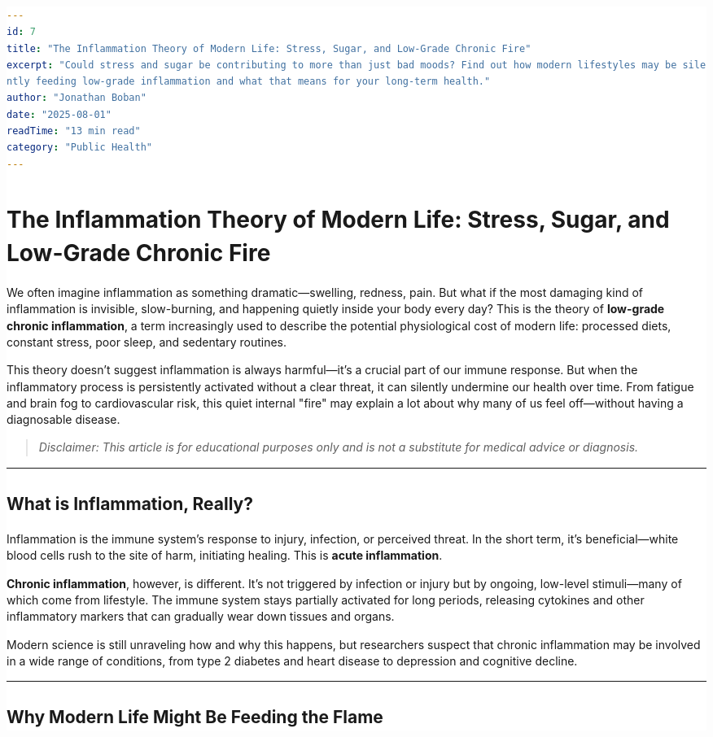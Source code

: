 ```yaml
---
id: 7
title: "The Inflammation Theory of Modern Life: Stress, Sugar, and Low-Grade Chronic Fire"
excerpt: "Could stress and sugar be contributing to more than just bad moods? Find out how modern lifestyles may be silently feeding low-grade inflammation and what that means for your long-term health."
author: "Jonathan Boban"
date: "2025-08-01"
readTime: "13 min read"
category: "Public Health"
---
```


# The Inflammation Theory of Modern Life: Stress, Sugar, and Low-Grade Chronic Fire

We often imagine inflammation as something dramatic—swelling, redness, pain. But what if the most damaging kind of inflammation is invisible, slow-burning, and happening quietly inside your body every day? This is the theory of **low-grade chronic inflammation**, a term increasingly used to describe the potential physiological cost of modern life: processed diets, constant stress, poor sleep, and sedentary routines.

This theory doesn’t suggest inflammation is always harmful—it’s a crucial part of our immune response. But when the inflammatory process is persistently activated without a clear threat, it can silently undermine our health over time. From fatigue and brain fog to cardiovascular risk, this quiet internal "fire" may explain a lot about why many of us feel off—without having a diagnosable disease.

> _Disclaimer: This article is for educational purposes only and is not a substitute for medical advice or diagnosis._

---

## What is Inflammation, Really?

Inflammation is the immune system’s response to injury, infection, or perceived threat. In the short term, it’s beneficial—white blood cells rush to the site of harm, initiating healing. This is **acute inflammation**.

**Chronic inflammation**, however, is different. It’s not triggered by infection or injury but by ongoing, low-level stimuli—many of which come from lifestyle. The immune system stays partially activated for long periods, releasing cytokines and other inflammatory markers that can gradually wear down tissues and organs.

Modern science is still unraveling how and why this happens, but researchers suspect that chronic inflammation may be involved in a wide range of conditions, from type 2 diabetes and heart disease to depression and cognitive decline.

---

## Why Modern Life Might Be Feeding the Flame

